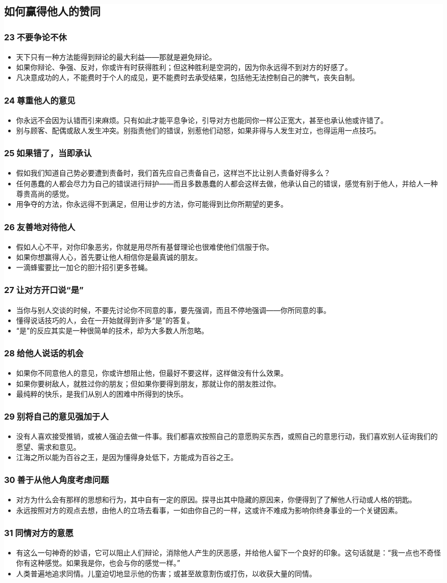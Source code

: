 ## 如何赢得他人的赞同

### 23 不要争论不休

- 天下只有一种方法能得到辩论的最大利益——那就是避免辩论。
- 如果你辩论、争强、反对，你或许有时获得胜利；但这种胜利是空洞的，因为你永远得不到对方的好感了。
- 凡决意成功的人，不能费时于个人的成见，更不能费时去承受结果，包括他无法控制自己的脾气，丧失自制。

### 24 尊重他人的意见

- 你永远不会因为认错而引来麻烦。只有如此才能平息争论，引导对方也能同你一样公正宽大，甚至也承认他或许错了。
- 别与顾客、配偶或敌人发生冲突。别指责他们的错误，别惹他们动怒，如果非得与人发生对立，也得运用一点技巧。

### 25 如果错了，当即承认

- 假如我们知道自己势必要遭到责备时，我们首先应自己责备自己，这样岂不比让别人责备好得多么？
- 任何愚蠢的人都会尽力为自己的错误进行辩护——而且多数愚蠢的人都会这样去做，他承认自己的错误，感觉有别于他人，并给人一种尊贵高尚的感觉。
- 用争夺的方法，你永远得不到满足，但用让步的方法，你可能得到比你所期望的更多。

### 26 友善地对待他人

- 假如人心不平，对你印象恶劣，你就是用尽所有基督理论也很难使他们信服于你。
- 如果你想赢得人心，首先要让他人相信你是最真诚的朋友。
- 一滴蜂蜜要比一加仑的胆汁招引更多苍蝇。

### 27 让对方开口说“是”

- 当你与别人交谈的时候，不要先讨论你不同意的事，要先强调，而且不停地强调——你所同意的事。
- 懂得说话技巧的人，会在一开始就得到许多“是”的答复。
- “是”的反应其实是一种很简单的技术，却为大多数人所忽略。

### 28 给他人说话的机会

- 如果你不同意他人的意见，你或许想阻止他，但最好不要这样，这样做没有什么效果。
- 如果你要树敌人，就胜过你的朋友；但如果你要得到朋友，那就让你的朋友胜过你。
- 最纯粹的快乐，是我们从别人的困难中所得到的快乐。

### 29 别将自己的意见强加于人

- 没有人喜欢接受推销，或被人强迫去做一件事。我们都喜欢按照自己的意愿购买东西，或照自己的意思行动，我们喜欢别人征询我们的愿望、需求和意见。
- 江海之所以能为百谷之王，是因为懂得身处低下，方能成为百谷之王。

### 30 善于从他人角度考虑问题

- 对方为什么会有那样的思想和行为，其中自有一定的原因。探寻出其中隐藏的原因来，你便得到了了解他人行动或人格的钥匙。
- 永远按照对方的观点去想，由他人的立场去看事，一如由你自己的一样，这或许不难成为影响你终身事业的一个关键因素。

### 31 同情对方的意愿

- 有这么一句神奇的妙语，它可以阻止人们辩论，消除他人产生的厌恶感，并给他人留下一个良好的印象。这句话就是：“我一点也不奇怪你有这种感觉。如果我是你，也会与你的感觉一样。”
- 人类普遍地追求同情。儿童迫切地显示他的伤害；或甚至故意割伤或打伤，以收获大量的同情。
